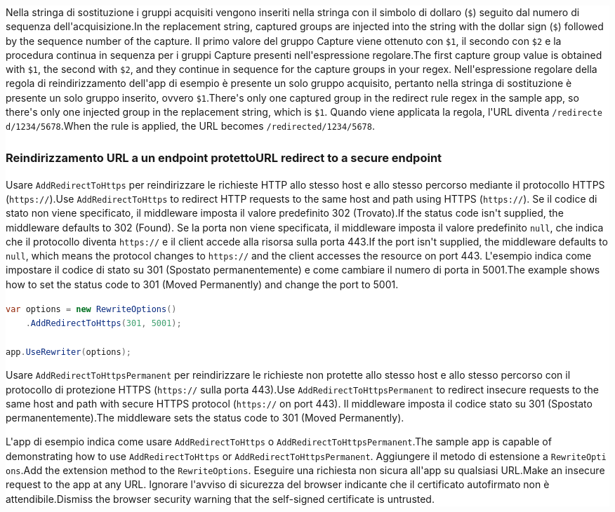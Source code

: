 <span data-ttu-id="d9d26-189">Nella stringa di sostituzione i gruppi acquisiti vengono inseriti nella stringa con il simbolo di dollaro (`$`) seguito dal numero di sequenza dell'acquisizione.</span><span class="sxs-lookup"><span data-stu-id="d9d26-189">In the replacement string, captured groups are injected into the string with the dollar sign (`$`) followed by the sequence number of the capture.</span></span> <span data-ttu-id="d9d26-190">Il primo valore del gruppo Capture viene ottenuto con `$1`, il secondo con `$2` e la procedura continua in sequenza per i gruppi Capture presenti nell'espressione regolare.</span><span class="sxs-lookup"><span data-stu-id="d9d26-190">The first capture group value is obtained with `$1`, the second with `$2`, and they continue in sequence for the capture groups in your regex.</span></span> <span data-ttu-id="d9d26-191">Nell'espressione regolare della regola di reindirizzamento dell'app di esempio è presente un solo gruppo acquisito, pertanto nella stringa di sostituzione è presente un solo gruppo inserito, ovvero `$1`.</span><span class="sxs-lookup"><span data-stu-id="d9d26-191">There's only one captured group in the redirect rule regex in the sample app, so there's only one injected group in the replacement string, which is `$1`.</span></span> <span data-ttu-id="d9d26-192">Quando viene applicata la regola, l'URL diventa `/redirected/1234/5678`.</span><span class="sxs-lookup"><span data-stu-id="d9d26-192">When the rule is applied, the URL becomes `/redirected/1234/5678`.</span></span>

<a name="url-redirect-to-secure-endpoint"></a>
### <a name="url-redirect-to-a-secure-endpoint"></a><span data-ttu-id="d9d26-193">Reindirizzamento URL a un endpoint protetto</span><span class="sxs-lookup"><span data-stu-id="d9d26-193">URL redirect to a secure endpoint</span></span>
<span data-ttu-id="d9d26-194">Usare `AddRedirectToHttps` per reindirizzare le richieste HTTP allo stesso host e allo stesso percorso mediante il protocollo HTTPS (`https://`).</span><span class="sxs-lookup"><span data-stu-id="d9d26-194">Use `AddRedirectToHttps` to redirect HTTP requests to the same host and path using HTTPS (`https://`).</span></span> <span data-ttu-id="d9d26-195">Se il codice di stato non viene specificato, il middleware imposta il valore predefinito 302 (Trovato).</span><span class="sxs-lookup"><span data-stu-id="d9d26-195">If the status code isn't supplied, the middleware defaults to 302 (Found).</span></span> <span data-ttu-id="d9d26-196">Se la porta non viene specificata, il middleware imposta il valore predefinito `null`, che indica che il protocollo diventa `https://` e il client accede alla risorsa sulla porta 443.</span><span class="sxs-lookup"><span data-stu-id="d9d26-196">If the port isn't supplied, the middleware defaults to `null`, which means the protocol changes to `https://` and the client accesses the resource on port 443.</span></span> <span data-ttu-id="d9d26-197">L'esempio indica come impostare il codice di stato su 301 (Spostato permanentemente) e come cambiare il numero di porta in 5001.</span><span class="sxs-lookup"><span data-stu-id="d9d26-197">The example shows how to set the status code to 301 (Moved Permanently) and change the port to 5001.</span></span>
```csharp
var options = new RewriteOptions()
    .AddRedirectToHttps(301, 5001);

app.UseRewriter(options);
```
<span data-ttu-id="d9d26-198">Usare `AddRedirectToHttpsPermanent` per reindirizzare le richieste non protette allo stesso host e allo stesso percorso con il protocollo di protezione HTTPS (`https://` sulla porta 443).</span><span class="sxs-lookup"><span data-stu-id="d9d26-198">Use `AddRedirectToHttpsPermanent` to redirect insecure requests to the same host and path with secure HTTPS protocol (`https://` on port 443).</span></span> <span data-ttu-id="d9d26-199">Il middleware imposta il codice stato su 301 (Spostato permanentemente).</span><span class="sxs-lookup"><span data-stu-id="d9d26-199">The middleware sets the status code to 301 (Moved Permanently).</span></span>

<span data-ttu-id="d9d26-200">L'app di esempio indica come usare `AddRedirectToHttps` o `AddRedirectToHttpsPermanent`.</span><span class="sxs-lookup"><span data-stu-id="d9d26-200">The sample app is capable of demonstrating how to use `AddRedirectToHttps` or `AddRedirectToHttpsPermanent`.</span></span> <span data-ttu-id="d9d26-201">Aggiungere il metodo di estensione a `RewriteOptions`.</span><span class="sxs-lookup"><span data-stu-id="d9d26-201">Add the extension method to the `RewriteOptions`.</span></span> <span data-ttu-id="d9d26-202">Eseguire una richiesta non sicura all'app su qualsiasi URL.</span><span class="sxs-lookup"><span data-stu-id="d9d26-202">Make an insecure request to the app at any URL.</span></span> <span data-ttu-id="d9d26-203">Ignorare l'avviso di sicurezza del browser indicante che il certificato autofirmato non è attendibile.</span><span class="sxs-lookup"><span data-stu-id="d9d26-203">Dismiss the browser security warning that the self-signed certificate is untrusted.</span></span>

